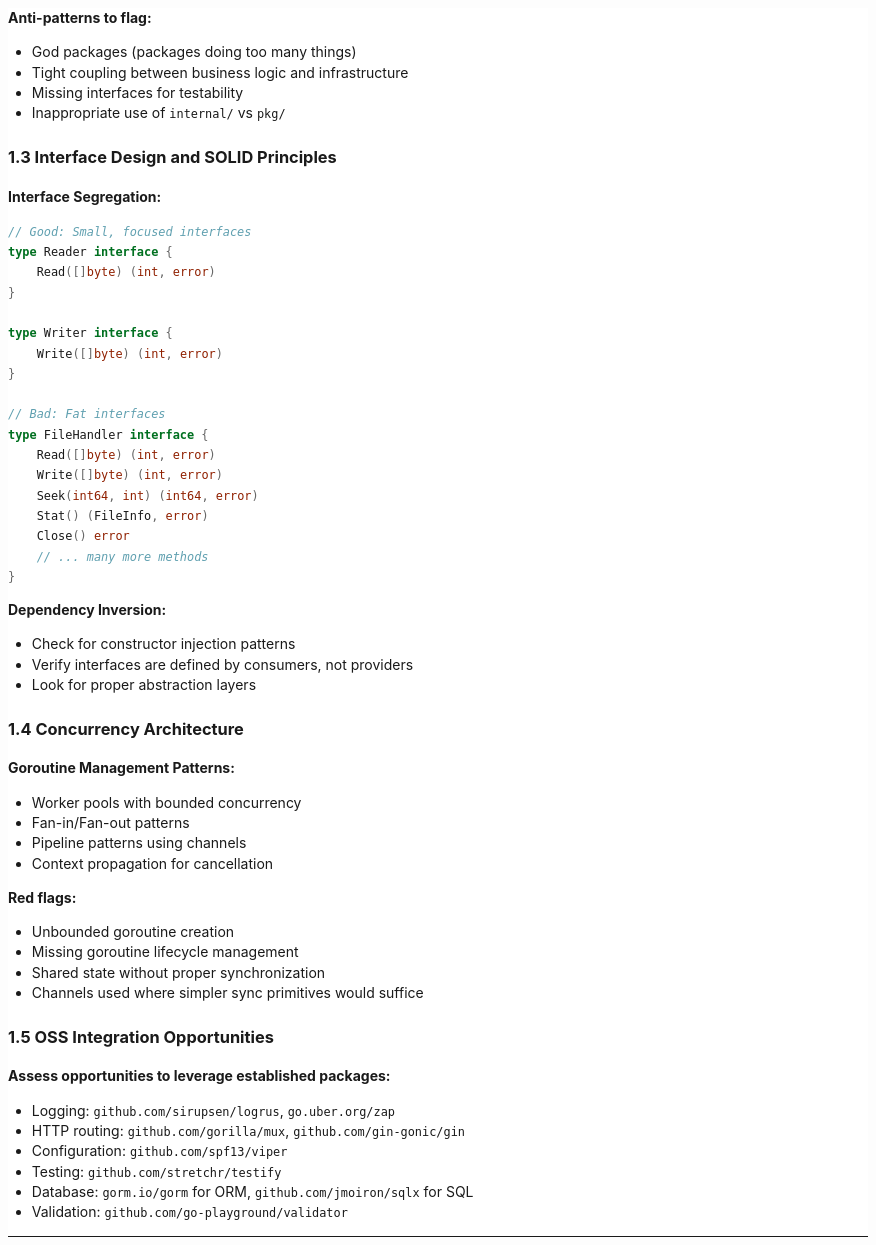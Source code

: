 **Anti-patterns to flag:**
- God packages (packages doing too many things)
- Tight coupling between business logic and infrastructure
- Missing interfaces for testability
- Inappropriate use of `internal/` vs `pkg/`

### 1.3 Interface Design and SOLID Principles

**Interface Segregation:**
```go
// Good: Small, focused interfaces
type Reader interface {
    Read([]byte) (int, error)
}

type Writer interface {
    Write([]byte) (int, error)
}

// Bad: Fat interfaces
type FileHandler interface {
    Read([]byte) (int, error)
    Write([]byte) (int, error)
    Seek(int64, int) (int64, error)
    Stat() (FileInfo, error)
    Close() error
    // ... many more methods
}
```

**Dependency Inversion:**
- Check for constructor injection patterns
- Verify interfaces are defined by consumers, not providers
- Look for proper abstraction layers

### 1.4 Concurrency Architecture

**Goroutine Management Patterns:**
- Worker pools with bounded concurrency
- Fan-in/Fan-out patterns
- Pipeline patterns using channels
- Context propagation for cancellation

**Red flags:**
- Unbounded goroutine creation
- Missing goroutine lifecycle management
- Shared state without proper synchronization
- Channels used where simpler sync primitives would suffice

### 1.5 OSS Integration Opportunities

**Assess opportunities to leverage established packages:**
- Logging: `github.com/sirupsen/logrus`, `go.uber.org/zap`
- HTTP routing: `github.com/gorilla/mux`, `github.com/gin-gonic/gin`
- Configuration: `github.com/spf13/viper`
- Testing: `github.com/stretchr/testify`
- Database: `gorm.io/gorm` for ORM, `github.com/jmoiron/sqlx` for SQL
- Validation: `github.com/go-playground/validator`

---